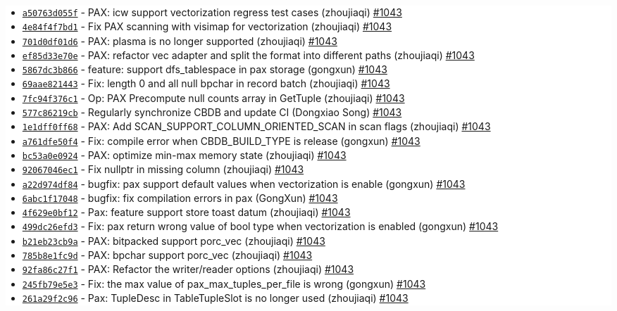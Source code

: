 * [`a50763d055f`](https://github.com/apache/cloudberry/commit/a50763d055f6ee54f199a9f63a2bc77cfacbe344) - PAX: icw support vectorization regress test cases (zhoujiaqi) [#1043](https://github.com/apache/cloudberry/pull/1043)
* [`4e84f4f7bd1`](https://github.com/apache/cloudberry/commit/4e84f4f7bd156ae7043301a17edad9d9b2e70f22) - Fix PAX scanning with visimap for vectorization (zhoujiaqi) [#1043](https://github.com/apache/cloudberry/pull/1043)
* [`701d0df01d6`](https://github.com/apache/cloudberry/commit/701d0df01d6b797cdcffe1f635b375b520971cfd) - PAX: plasma is no longer supported (zhoujiaqi) [#1043](https://github.com/apache/cloudberry/pull/1043)
* [`ef85d33e70e`](https://github.com/apache/cloudberry/commit/ef85d33e70e43928583dbb9e5c97fe48adc6fd16) - PAX: refactor vec adapter and split the format into different paths (zhoujiaqi) [#1043](https://github.com/apache/cloudberry/pull/1043)
* [`5867dc3b866`](https://github.com/apache/cloudberry/commit/5867dc3b8662474e2b2182778a6fdd15569dd291) - feature: support dfs_tablespace in pax storage (gongxun) [#1043](https://github.com/apache/cloudberry/pull/1043)
* [`69aae821443`](https://github.com/apache/cloudberry/commit/69aae82144343f74a019c544920b5063568ac3b1) - Fix: length 0 and all null bpchar in record batch (zhoujiaqi) [#1043](https://github.com/apache/cloudberry/pull/1043)
* [`7fc94f376c1`](https://github.com/apache/cloudberry/commit/7fc94f376c10198fb49a34c9536eeda18cf3d62f) - Op: PAX Precompute null counts array in GetTuple (zhoujiaqi) [#1043](https://github.com/apache/cloudberry/pull/1043)
* [`577c86219cb`](https://github.com/apache/cloudberry/commit/577c86219cb056c48f18e882cadc242e9ce37468) - Regularly synchronize CBDB and update CI (Dongxiao Song) [#1043](https://github.com/apache/cloudberry/pull/1043)
* [`1e1dff0ff68`](https://github.com/apache/cloudberry/commit/1e1dff0ff68c83c68e97adf64f21deb79d95475d) - PAX: Add SCAN_SUPPORT_COLUMN_ORIENTED_SCAN in scan flags (zhoujiaqi) [#1043](https://github.com/apache/cloudberry/pull/1043)
* [`a761dfe50f4`](https://github.com/apache/cloudberry/commit/a761dfe50f435f1fed35ced5699b1e44863d0a12) - Fix: compile error when CBDB_BUILD_TYPE is release (gongxun) [#1043](https://github.com/apache/cloudberry/pull/1043)
* [`bc53a0e0924`](https://github.com/apache/cloudberry/commit/bc53a0e0924bcd0a243b2ce57c794258cbd4f8f8) - PAX: optimize min-max memory state (zhoujiaqi) [#1043](https://github.com/apache/cloudberry/pull/1043)
* [`92067046ec1`](https://github.com/apache/cloudberry/commit/92067046ec199871d8fc31a2c52649df99239ca6) - Fix nullptr in missing column (zhoujiaqi) [#1043](https://github.com/apache/cloudberry/pull/1043)
* [`a22d974df84`](https://github.com/apache/cloudberry/commit/a22d974df8458cde49a558d2f5f7fda41dce1d9d) - bugfix: pax support default values when vectorization is enable (gongxun) [#1043](https://github.com/apache/cloudberry/pull/1043)
* [`6abc1f17048`](https://github.com/apache/cloudberry/commit/6abc1f170481c4868874eb60eb85e6e14f9f0d4a) - bugfix: fix compilation errors in pax (GongXun) [#1043](https://github.com/apache/cloudberry/pull/1043)
* [`4f629e0bf12`](https://github.com/apache/cloudberry/commit/4f629e0bf12c035a765e74b54aa04f61714d206f) - Pax: feature support store toast datum (zhoujiaqi) [#1043](https://github.com/apache/cloudberry/pull/1043)
* [`499dc26efd3`](https://github.com/apache/cloudberry/commit/499dc26efd3fa6e206484dedc9d58068f4eea2f1) - Fix: pax return wrong value of bool type when vectorization is enabled (gongxun) [#1043](https://github.com/apache/cloudberry/pull/1043)
* [`b21eb23cb9a`](https://github.com/apache/cloudberry/commit/b21eb23cb9a66f181d1832655fb75532ede15cf0) - PAX: bitpacked support porc_vec (zhoujiaqi) [#1043](https://github.com/apache/cloudberry/pull/1043)
* [`785b8e1fc9d`](https://github.com/apache/cloudberry/commit/785b8e1fc9dc8dbfb3c337a10cc2c20189d29039) - PAX: bpchar support porc_vec (zhoujiaqi) [#1043](https://github.com/apache/cloudberry/pull/1043)
* [`92fa86c27f1`](https://github.com/apache/cloudberry/commit/92fa86c27f1d92f054f4fb2dc884bb6d93491bd8) - PAX: Refactor the writer/reader options (zhoujiaqi) [#1043](https://github.com/apache/cloudberry/pull/1043)
* [`245fb79e5e3`](https://github.com/apache/cloudberry/commit/245fb79e5e325793df6da9acdfd1a28218129a1d) - Fix: the max value of pax_max_tuples_per_file is wrong (gongxun) [#1043](https://github.com/apache/cloudberry/pull/1043)
* [`261a29f2c96`](https://github.com/apache/cloudberry/commit/261a29f2c96cc0350644499d173f939123af442f) - Pax: TupleDesc in TableTupleSlot is no longer used (zhoujiaqi) [#1043](https://github.com/apache/cloudberry/pull/1043)